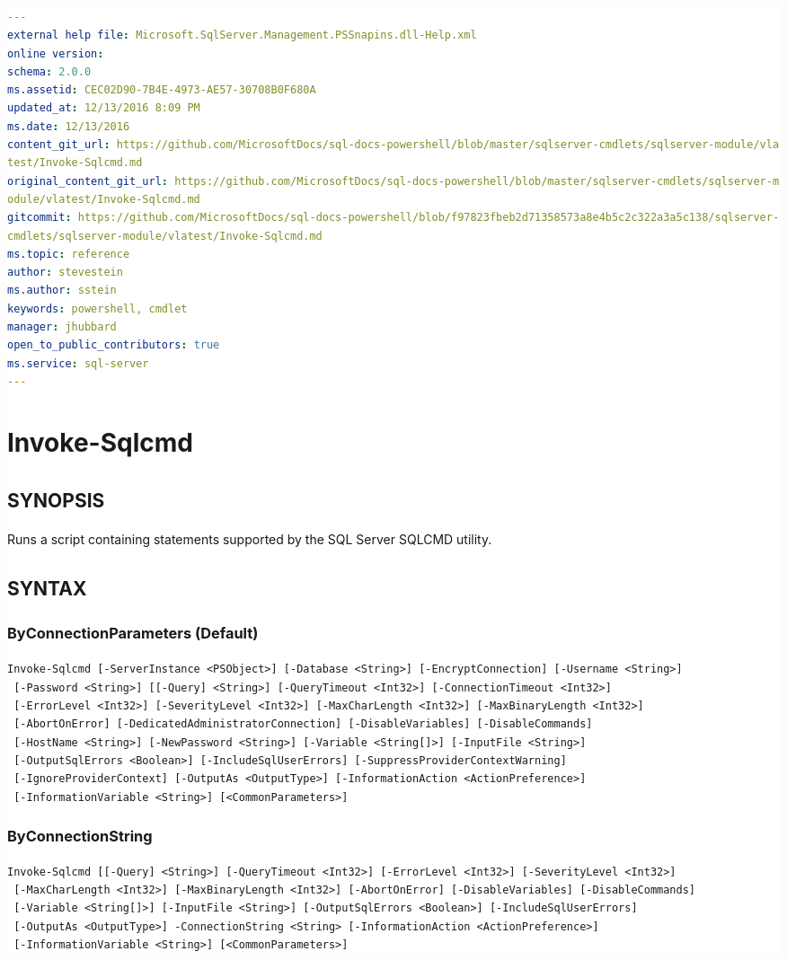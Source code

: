 ```yaml
---
external help file: Microsoft.SqlServer.Management.PSSnapins.dll-Help.xml
online version: 
schema: 2.0.0
ms.assetid: CEC02D90-7B4E-4973-AE57-30708B0F680A
updated_at: 12/13/2016 8:09 PM
ms.date: 12/13/2016
content_git_url: https://github.com/MicrosoftDocs/sql-docs-powershell/blob/master/sqlserver-cmdlets/sqlserver-module/vlatest/Invoke-Sqlcmd.md
original_content_git_url: https://github.com/MicrosoftDocs/sql-docs-powershell/blob/master/sqlserver-cmdlets/sqlserver-module/vlatest/Invoke-Sqlcmd.md
gitcommit: https://github.com/MicrosoftDocs/sql-docs-powershell/blob/f97823fbeb2d71358573a8e4b5c2c322a3a5c138/sqlserver-cmdlets/sqlserver-module/vlatest/Invoke-Sqlcmd.md
ms.topic: reference
author: stevestein
ms.author: sstein
keywords: powershell, cmdlet
manager: jhubbard
open_to_public_contributors: true
ms.service: sql-server
---
```


# Invoke-Sqlcmd

## SYNOPSIS
Runs a script containing statements supported by the SQL Server SQLCMD utility.

## SYNTAX

### ByConnectionParameters (Default)
```
Invoke-Sqlcmd [-ServerInstance <PSObject>] [-Database <String>] [-EncryptConnection] [-Username <String>]
 [-Password <String>] [[-Query] <String>] [-QueryTimeout <Int32>] [-ConnectionTimeout <Int32>]
 [-ErrorLevel <Int32>] [-SeverityLevel <Int32>] [-MaxCharLength <Int32>] [-MaxBinaryLength <Int32>]
 [-AbortOnError] [-DedicatedAdministratorConnection] [-DisableVariables] [-DisableCommands]
 [-HostName <String>] [-NewPassword <String>] [-Variable <String[]>] [-InputFile <String>]
 [-OutputSqlErrors <Boolean>] [-IncludeSqlUserErrors] [-SuppressProviderContextWarning]
 [-IgnoreProviderContext] [-OutputAs <OutputType>] [-InformationAction <ActionPreference>]
 [-InformationVariable <String>] [<CommonParameters>]
```

### ByConnectionString
```
Invoke-Sqlcmd [[-Query] <String>] [-QueryTimeout <Int32>] [-ErrorLevel <Int32>] [-SeverityLevel <Int32>]
 [-MaxCharLength <Int32>] [-MaxBinaryLength <Int32>] [-AbortOnError] [-DisableVariables] [-DisableCommands]
 [-Variable <String[]>] [-InputFile <String>] [-OutputSqlErrors <Boolean>] [-IncludeSqlUserErrors]
 [-OutputAs <OutputType>] -ConnectionString <String> [-InformationAction <ActionPreference>]
 [-InformationVariable <String>] [<CommonParameters>]
```
